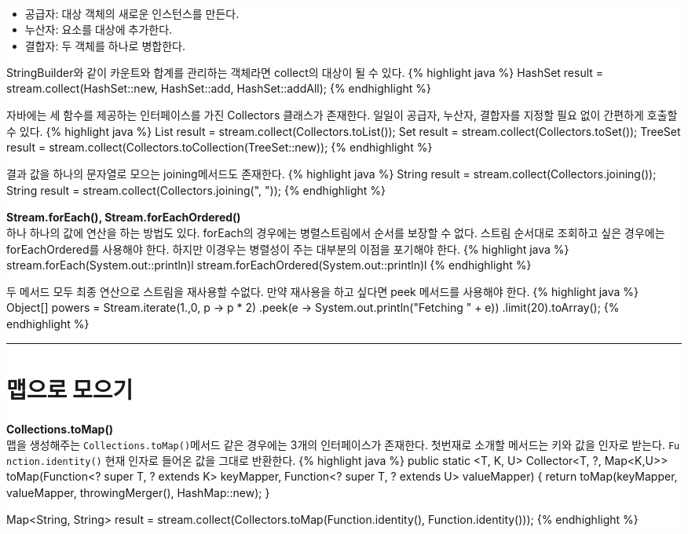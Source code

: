 * 공급자: 대상 객체의 새로운 인스턴스를 만든다.
* 누산자: 요소를 대상에 추가한다.
* 결합자: 두 객체를 하나로 병합한다.

StringBuilder와 같이 카운트와 합계를 관리하는 객체라면 collect의 대상이 될 수 있다.
{% highlight java %}
HashSet<String> result = stream.collect(HashSet::new, HashSet::add, HashSet::addAll);
{% endhighlight %}

자바에는 세 함수를 제공하는 인터페이스를 가진 Collectors 클래스가 존재한다.
일일이 공급자, 누산자, 결합자를 지정할 필요 없이 간편하게 호출할 수 있다.
{% highlight java %}
List<String> result = stream.collect(Collectors.toList());
Set<String> result = stream.collect(Collectors.toSet());
TreeSet<String> result = stream.collect(Collectors.toCollection(TreeSet::new));
{% endhighlight %}

결과 값을 하나의 문자열로 모으는 joining메서드도 존재한다.
{% highlight java %}
String result = stream.collect(Collectors.joining());
String result = stream.collect(Collectors.joining(", "));
{% endhighlight %}

**Stream.forEach(), Stream.forEachOrdered()**  
하나 하나의 값에 연산을 하는 방법도 있다.
forEach의 경우에는 병렬스트림에서 순서를 보장할 수 없다. 
스트림 순서대로 조회하고 싶은 경우에는 forEachOrdered를 사용해야 한다.
하지만 이경우는 병렬성이 주는 대부분의 이점을 포기해야 한다.
{% highlight java %}
stream.forEach(System.out::println)l
stream.forEachOrdered(System.out::println)l
{% endhighlight %}

두 메서드 모두 최종 연산으로 스트림을 재사용할 수없다.
만약 재사용을 하고 싶다면 peek 메서드를 사용해야 한다.
{% highlight java %}
Object[] powers = Stream.iterate(1.,0, p -> p * 2)
	.peek(e -> System.out.println("Fetching " + e))
	.limit(20).toArray();
{% endhighlight %}




---

# 맵으로 모으기

**Collections.toMap()**  
맵을 생성해주는 `Collections.toMap()`메서드 같은 경우에는 3개의 인터페이스가 존재한다.
첫번재로 소개할 메서드는 키와 값을 인자로 받는다. `Function.identity()` 현재 인자로 들어온 값을 그대로 반환한다.
{% highlight java %}
public static <T, K, U>
Collector<T, ?, Map<K,U>> toMap(Function<? super T, ? extends K> keyMapper,
								Function<? super T, ? extends U> valueMapper) {
	return toMap(keyMapper, valueMapper, throwingMerger(), HashMap::new);
}

Map<String, String> result = stream.collect(Collectors.toMap(Function.identity(), Function.identity()));
{% endhighlight %}
